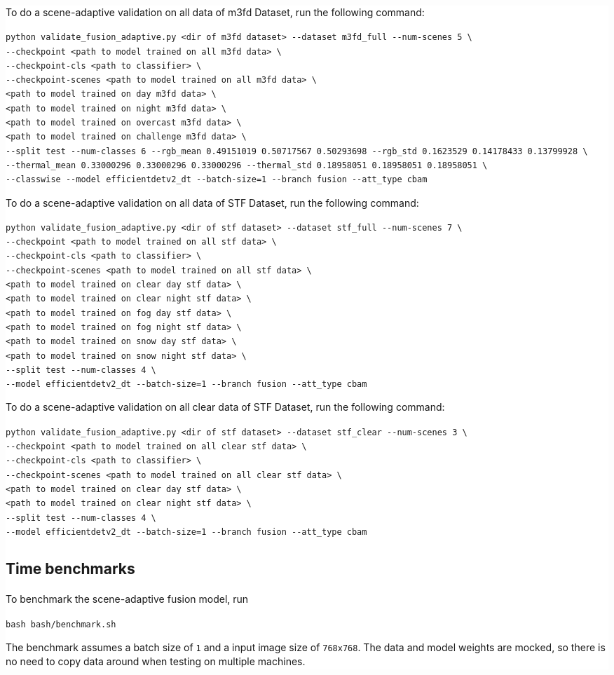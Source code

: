 To do a scene-adaptive validation on all data of m3fd Dataset, run the following command:

```
python validate_fusion_adaptive.py <dir of m3fd dataset> --dataset m3fd_full --num-scenes 5 \
--checkpoint <path to model trained on all m3fd data> \
--checkpoint-cls <path to classifier> \
--checkpoint-scenes <path to model trained on all m3fd data> \
<path to model trained on day m3fd data> \
<path to model trained on night m3fd data> \
<path to model trained on overcast m3fd data> \
<path to model trained on challenge m3fd data> \
--split test --num-classes 6 --rgb_mean 0.49151019 0.50717567 0.50293698 --rgb_std 0.1623529 0.14178433 0.13799928 \
--thermal_mean 0.33000296 0.33000296 0.33000296 --thermal_std 0.18958051 0.18958051 0.18958051 \
--classwise --model efficientdetv2_dt --batch-size=1 --branch fusion --att_type cbam
```

To do a scene-adaptive validation on all data of STF Dataset, run the following command:

```
python validate_fusion_adaptive.py <dir of stf dataset> --dataset stf_full --num-scenes 7 \
--checkpoint <path to model trained on all stf data> \
--checkpoint-cls <path to classifier> \
--checkpoint-scenes <path to model trained on all stf data> \
<path to model trained on clear day stf data> \
<path to model trained on clear night stf data> \
<path to model trained on fog day stf data> \
<path to model trained on fog night stf data> \
<path to model trained on snow day stf data> \
<path to model trained on snow night stf data> \
--split test --num-classes 4 \
--model efficientdetv2_dt --batch-size=1 --branch fusion --att_type cbam
```


To do a scene-adaptive validation on all clear data of STF Dataset, run the following command:

```
python validate_fusion_adaptive.py <dir of stf dataset> --dataset stf_clear --num-scenes 3 \
--checkpoint <path to model trained on all clear stf data> \
--checkpoint-cls <path to classifier> \
--checkpoint-scenes <path to model trained on all clear stf data> \
<path to model trained on clear day stf data> \
<path to model trained on clear night stf data> \
--split test --num-classes 4 \
--model efficientdetv2_dt --batch-size=1 --branch fusion --att_type cbam
```

## Time benchmarks
To benchmark the scene-adaptive fusion model, run
```
bash bash/benchmark.sh
``` 
The benchmark assumes a batch size of `1` and a input image size of `768x768`. The data and model weights are mocked, so there is no need to copy data around when testing on multiple machines.


